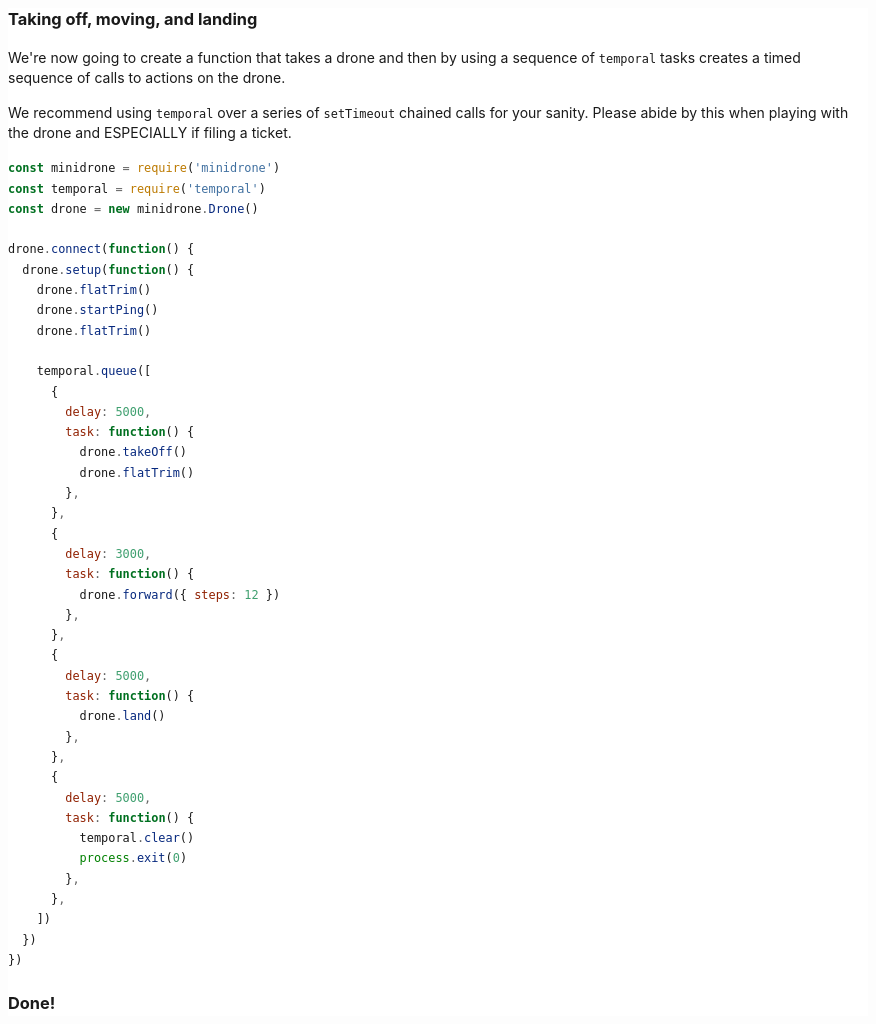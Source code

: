 ### Taking off, moving, and landing

We're now going to create a function that takes a drone and then by using a sequence of `temporal` tasks creates a timed sequence of calls to actions on the drone.

We recommend using `temporal` over a series of `setTimeout` chained calls for your sanity. Please abide by this when playing with the drone and ESPECIALLY if filing a ticket.

```js
const minidrone = require('minidrone')
const temporal = require('temporal')
const drone = new minidrone.Drone()

drone.connect(function() {
  drone.setup(function() {
    drone.flatTrim()
    drone.startPing()
    drone.flatTrim()

    temporal.queue([
      {
        delay: 5000,
        task: function() {
          drone.takeOff()
          drone.flatTrim()
        },
      },
      {
        delay: 3000,
        task: function() {
          drone.forward({ steps: 12 })
        },
      },
      {
        delay: 5000,
        task: function() {
          drone.land()
        },
      },
      {
        delay: 5000,
        task: function() {
          temporal.clear()
          process.exit(0)
        },
      },
    ])
  })
})
```

### Done!
